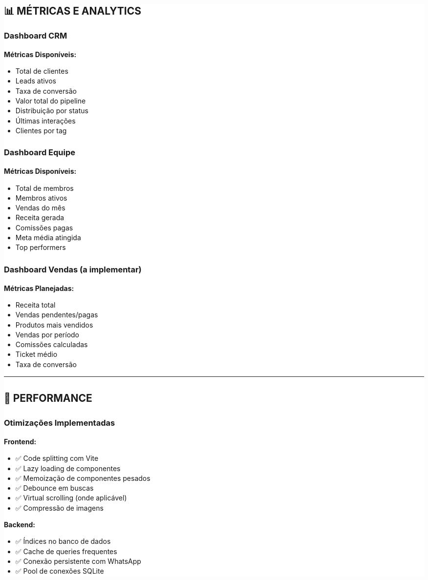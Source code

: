 ## 📊 MÉTRICAS E ANALYTICS

### Dashboard CRM

**Métricas Disponíveis:**
- Total de clientes
- Leads ativos
- Taxa de conversão
- Valor total do pipeline
- Distribuição por status
- Últimas interações
- Clientes por tag

### Dashboard Equipe

**Métricas Disponíveis:**
- Total de membros
- Membros ativos
- Vendas do mês
- Receita gerada
- Comissões pagas
- Meta média atingida
- Top performers

### Dashboard Vendas (a implementar)

**Métricas Planejadas:**
- Receita total
- Vendas pendentes/pagas
- Produtos mais vendidos
- Vendas por período
- Comissões calculadas
- Ticket médio
- Taxa de conversão

---

## 🚀 PERFORMANCE

### Otimizações Implementadas

**Frontend:**
- ✅ Code splitting com Vite
- ✅ Lazy loading de componentes
- ✅ Memoização de componentes pesados
- ✅ Debounce em buscas
- ✅ Virtual scrolling (onde aplicável)
- ✅ Compressão de imagens

**Backend:**
- ✅ Índices no banco de dados
- ✅ Cache de queries frequentes
- ✅ Conexão persistente com WhatsApp
- ✅ Pool de conexões SQLite
